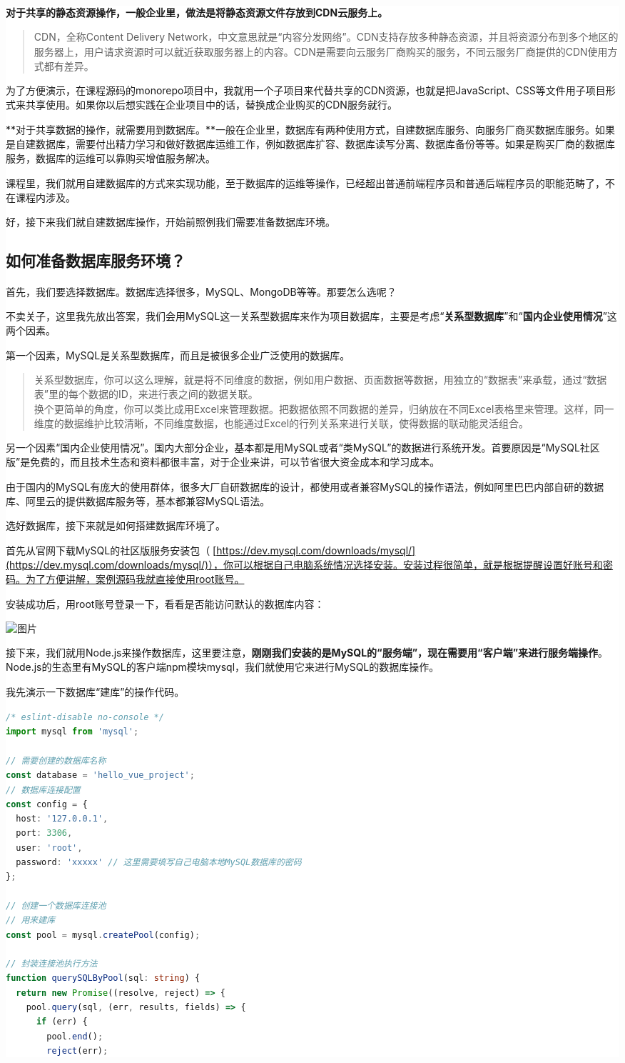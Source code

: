 **对于共享的静态资源操作，一般企业里，做法是将静态资源文件存放到CDN云服务上。**

> CDN，全称Content Delivery Network，中文意思就是“内容分发网络”。CDN支持存放多种静态资源，并且将资源分布到多个地区的服务器上，用户请求资源时可以就近获取服务器上的内容。CDN是需要向云服务厂商购买的服务，不同云服务厂商提供的CDN使用方式都有差异。

为了方便演示，在课程源码的monorepo项目中，我就用一个子项目来代替共享的CDN资源，也就是把JavaScript、CSS等文件用子项目形式来共享使用。如果你以后想实践在企业项目中的话，替换成企业购买的CDN服务就行。

**对于共享数据的操作，就需要用到数据库。**一般在企业里，数据库有两种使用方式，自建数据库服务、向服务厂商买数据库服务。如果是自建数据库，需要付出精力学习和做好数据库运维工作，例如数据库扩容、数据库读写分离、数据库备份等等。如果是购买厂商的数据库服务，数据库的运维可以靠购买增值服务解决。

课程里，我们就用自建数据库的方式来实现功能，至于数据库的运维等操作，已经超出普通前端程序员和普通后端程序员的职能范畴了，不在课程内涉及。

好，接下来我们就自建数据库操作，开始前照例我们需要准备数据库环境。

## 如何准备数据库服务环境？

首先，我们要选择数据库。数据库选择很多，MySQL、MongoDB等等。那要怎么选呢？

不卖关子，这里我先放出答案，我们会用MySQL这一关系型数据库来作为项目数据库，主要是考虑“**关系型数据库**”和“**国内企业使用情况**”这两个因素。

第一个因素，MySQL是关系型数据库，而且是被很多企业广泛使用的数据库。

> 关系型数据库，你可以这么理解，就是将不同维度的数据，例如用户数据、页面数据等数据，用独立的“数据表”来承载，通过“数据表”里的每个数据的ID，来进行表之间的数据关联。  
> 换个更简单的角度，你可以类比成用Excel来管理数据。把数据依照不同数据的差异，归纳放在不同Excel表格里来管理。这样，同一维度的数据维护比较清晰，不同维度数据，也能通过Excel的行列关系来进行关联，使得数据的联动能灵活组合。

另一个因素“国内企业使用情况”。国内大部分企业，基本都是用MySQL或者“类MySQL”的数据进行系统开发。首要原因是“MySQL社区版”是免费的，而且技术生态和资料都很丰富，对于企业来讲，可以节省很大资金成本和学习成本。

由于国内的MySQL有庞大的使用群体，很多大厂自研数据库的设计，都使用或者兼容MySQL的操作语法，例如阿里巴巴内部自研的数据库、阿里云的提供数据库服务等，基本都兼容MySQL语法。

选好数据库，接下来就是如何搭建数据库环境了。

首先从官网下载MySQL的社区版服务安装包（ [https://dev.mysql.com/downloads/mysql/](https://dev.mysql.com/downloads/mysql/)），你可以根据自己电脑系统情况选择安装。安装过程很简单，就是根据提醒设置好账号和密码。为了方便讲解，案例源码我就直接使用root账号。

安装成功后，用root账号登录一下，看看是否能访问默认的数据库内容：

![图片](https://static001.geekbang.org/resource/image/ae/31/ae10a0d1acd2b3fd018c285381930531.png?wh=992x494)

接下来，我们就用Node.js来操作数据库，这里要注意，**刚刚我们安装的是MySQL的“服务端”，现在需要用“客户端”来进行服务端操作**。Node.js的生态里有MySQL的客户端npm模块mysql，我们就使用它来进行MySQL的数据库操作。

我先演示一下数据库“建库”的操作代码。

```typescript
/* eslint-disable no-console */
import mysql from 'mysql';

// 需要创建的数据库名称
const database = 'hello_vue_project';
// 数据库连接配置
const config = {
  host: '127.0.0.1',
  port: 3306,
  user: 'root',
  password: 'xxxxx' // 这里需要填写自己电脑本地MySQL数据库的密码
};

// 创建一个数据库连接池
// 用来建库
const pool = mysql.createPool(config);

// 封装连接池执行方法
function querySQLByPool(sql: string) {
  return new Promise((resolve, reject) => {
    pool.query(sql, (err, results, fields) => {
      if (err) {
        pool.end();
        reject(err);
```